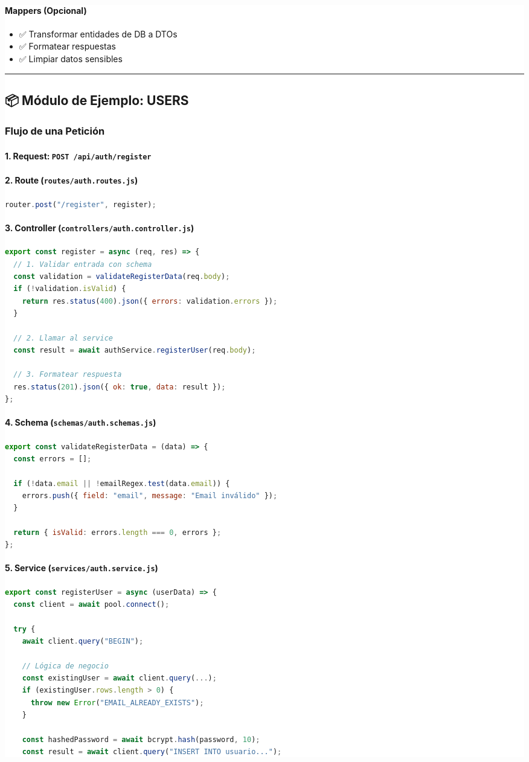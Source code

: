 #### **Mappers** (Opcional)
- ✅ Transformar entidades de DB a DTOs
- ✅ Formatear respuestas
- ✅ Limpiar datos sensibles

---

## 📦 Módulo de Ejemplo: USERS

### Flujo de una Petición

#### 1. **Request:** `POST /api/auth/register`

#### 2. **Route** (`routes/auth.routes.js`)
```javascript
router.post("/register", register);
```

#### 3. **Controller** (`controllers/auth.controller.js`)
```javascript
export const register = async (req, res) => {
  // 1. Validar entrada con schema
  const validation = validateRegisterData(req.body);
  if (!validation.isValid) {
    return res.status(400).json({ errors: validation.errors });
  }

  // 2. Llamar al service
  const result = await authService.registerUser(req.body);

  // 3. Formatear respuesta
  res.status(201).json({ ok: true, data: result });
};
```

#### 4. **Schema** (`schemas/auth.schemas.js`)
```javascript
export const validateRegisterData = (data) => {
  const errors = [];
  
  if (!data.email || !emailRegex.test(data.email)) {
    errors.push({ field: "email", message: "Email inválido" });
  }
  
  return { isValid: errors.length === 0, errors };
};
```

#### 5. **Service** (`services/auth.service.js`)
```javascript
export const registerUser = async (userData) => {
  const client = await pool.connect();
  
  try {
    await client.query("BEGIN");
    
    // Lógica de negocio
    const existingUser = await client.query(...);
    if (existingUser.rows.length > 0) {
      throw new Error("EMAIL_ALREADY_EXISTS");
    }
    
    const hashedPassword = await bcrypt.hash(password, 10);
    const result = await client.query("INSERT INTO usuario...");
```